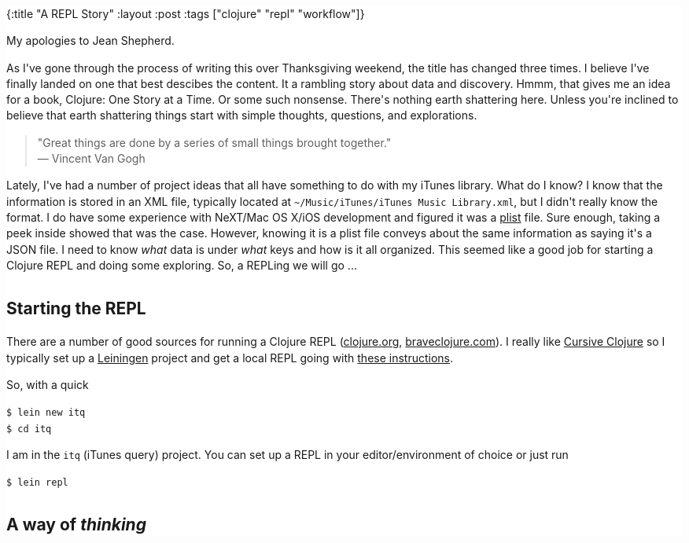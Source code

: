 {:title "A REPL Story"
 :layout :post
 :tags ["clojure" "repl" "workflow"]}

My apologies to Jean Shepherd.

As I've gone through the process of writing this over Thanksgiving weekend, the title has changed three times.
I believe I've finally landed on one that best descibes the content. It a rambling story about data and discovery.
Hmmm, that gives me an idea for a book, Clojure: One Story at a Time. Or some such nonsense.
There's nothing earth shattering here. Unless you're inclined to believe that earth shattering things start with
simple thoughts, questions, and explorations.

> "Great things are done by a series of small things brought together."<br>
  ― Vincent Van Gogh

Lately, I've had a number of project ideas that all have something to do with my iTunes library.
What do I know? I know that the information is stored in an XML file,
typically located at `~/Music/iTunes/iTunes Music Library.xml`, but I didn't really know the format.
I do have some experience with NeXT/Mac OS X/iOS development and figured it was
a [plist](https://en.wikipedia.org/wiki/Property_list) file.
Sure enough, taking a peek inside showed that was the case.
However, knowing it is a plist file conveys about the same information as saying it's a JSON file.
I need to know _what_ data is under _what_ keys and how is it all organized.
This seemed like a good job for starting a Clojure REPL and doing some exploring. So, a REPLing we will go ...

## Starting the REPL

There are a number of good sources for running a Clojure REPL ([clojure.org](http://clojure.org/repl_and_main),
[braveclojure.com](http://www.braveclojure.com/getting-started/#Using_the_REPL)).
I really like [Cursive Clojure](https://cursiveclojure.com) so I typically set up a [Leiningen](http://leiningen.org)
project and get a local REPL going with [these instructions](https://cursiveclojure.com/userguide/repl.html).

So, with a quick

```
$ lein new itq
$ cd itq
```

I am in the `itq` (iTunes query) project.
You can set up a REPL in your editor/environment of choice or just run

```
$ lein repl
```

## A way of _thinking_
